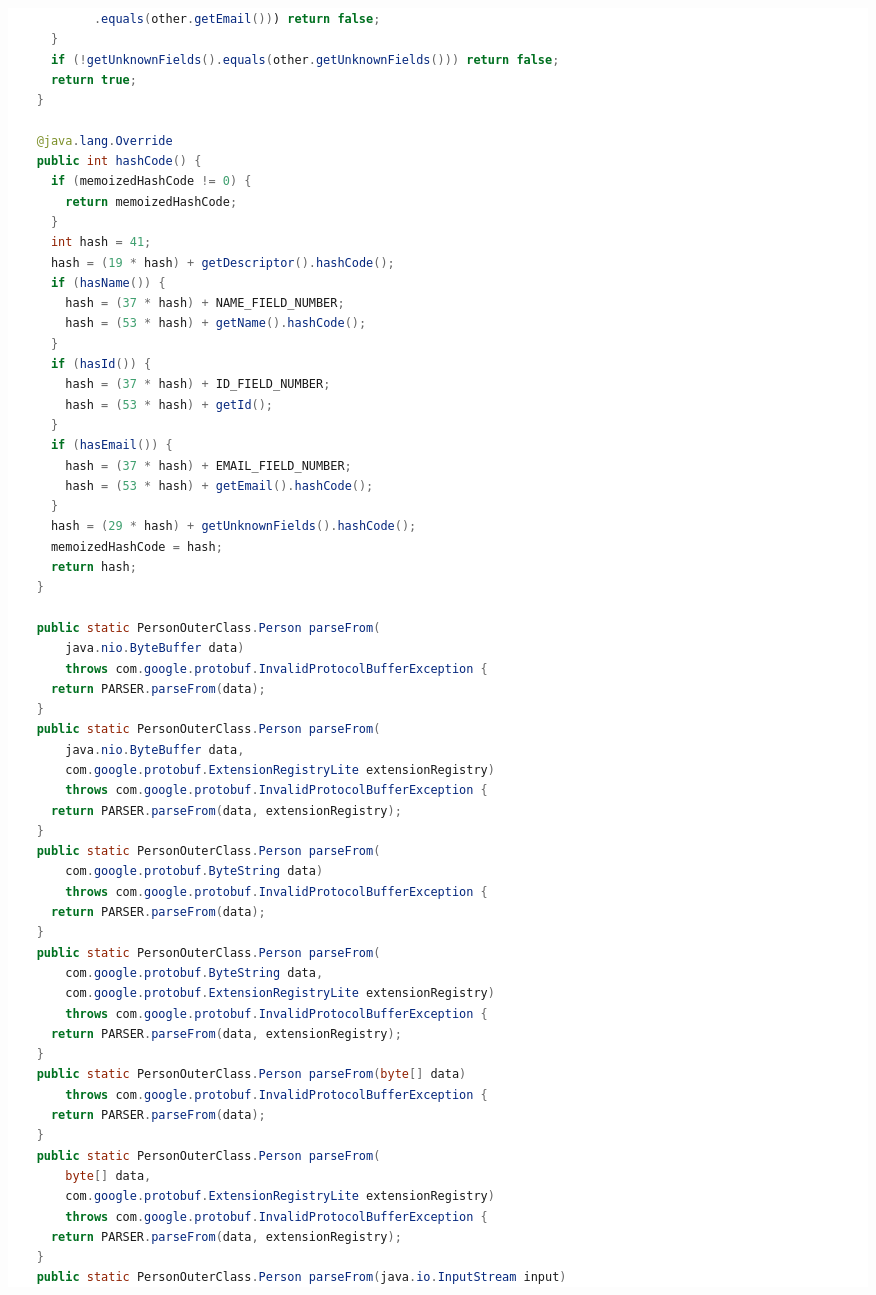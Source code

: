 ```java
            .equals(other.getEmail())) return false;
      }
      if (!getUnknownFields().equals(other.getUnknownFields())) return false;
      return true;
    }

    @java.lang.Override
    public int hashCode() {
      if (memoizedHashCode != 0) {
        return memoizedHashCode;
      }
      int hash = 41;
      hash = (19 * hash) + getDescriptor().hashCode();
      if (hasName()) {
        hash = (37 * hash) + NAME_FIELD_NUMBER;
        hash = (53 * hash) + getName().hashCode();
      }
      if (hasId()) {
        hash = (37 * hash) + ID_FIELD_NUMBER;
        hash = (53 * hash) + getId();
      }
      if (hasEmail()) {
        hash = (37 * hash) + EMAIL_FIELD_NUMBER;
        hash = (53 * hash) + getEmail().hashCode();
      }
      hash = (29 * hash) + getUnknownFields().hashCode();
      memoizedHashCode = hash;
      return hash;
    }

    public static PersonOuterClass.Person parseFrom(
        java.nio.ByteBuffer data)
        throws com.google.protobuf.InvalidProtocolBufferException {
      return PARSER.parseFrom(data);
    }
    public static PersonOuterClass.Person parseFrom(
        java.nio.ByteBuffer data,
        com.google.protobuf.ExtensionRegistryLite extensionRegistry)
        throws com.google.protobuf.InvalidProtocolBufferException {
      return PARSER.parseFrom(data, extensionRegistry);
    }
    public static PersonOuterClass.Person parseFrom(
        com.google.protobuf.ByteString data)
        throws com.google.protobuf.InvalidProtocolBufferException {
      return PARSER.parseFrom(data);
    }
    public static PersonOuterClass.Person parseFrom(
        com.google.protobuf.ByteString data,
        com.google.protobuf.ExtensionRegistryLite extensionRegistry)
        throws com.google.protobuf.InvalidProtocolBufferException {
      return PARSER.parseFrom(data, extensionRegistry);
    }
    public static PersonOuterClass.Person parseFrom(byte[] data)
        throws com.google.protobuf.InvalidProtocolBufferException {
      return PARSER.parseFrom(data);
    }
    public static PersonOuterClass.Person parseFrom(
        byte[] data,
        com.google.protobuf.ExtensionRegistryLite extensionRegistry)
        throws com.google.protobuf.InvalidProtocolBufferException {
      return PARSER.parseFrom(data, extensionRegistry);
    }
    public static PersonOuterClass.Person parseFrom(java.io.InputStream input)
```